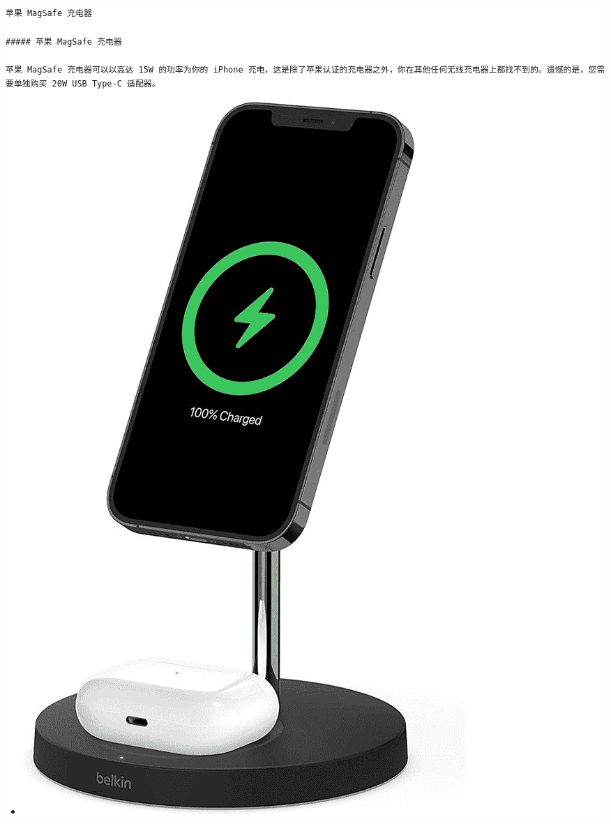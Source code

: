     苹果 MagSafe 充电器

    ##### 苹果 MagSafe 充电器

    苹果 MagSafe 充电器可以以高达 15W 的功率为你的 iPhone 充电，这是除了苹果认证的充电器之外，你在其他任何无线充电器上都找不到的。遗憾的是，您需要单独购买 20W USB Type-C 适配器。

*   <picture>![This 'made for MagSafe' charger from Belkin can charge both your iPhone 12 series and the AirPods at the same time. As the phone is held by the magnets on the charger, any non-MagSafe iPhones won't just stick. Belkin also bundles a power adapter with it.](img/9dda84ee29935d8397a6b85d05aeb0ab.png)</picture>
